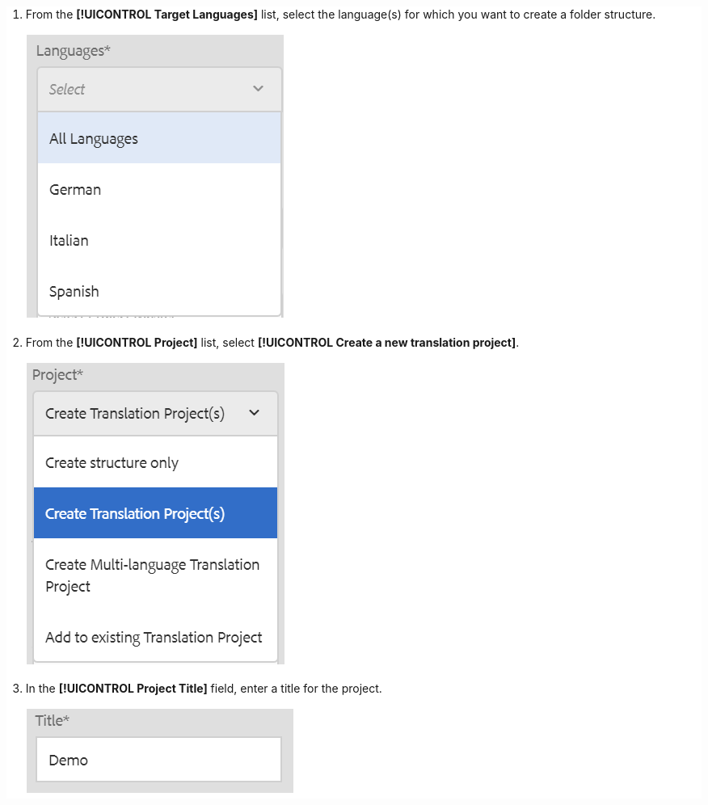 1. From the **[!UICONTROL Target Languages]** list, select the language(s) for which you want to create a folder structure.

   ![chlimage_1-65](assets/chlimage_1-65.png)

1. From the **[!UICONTROL Project]** list, select **[!UICONTROL Create a new translation project]**.

   ![chlimage_1-66](assets/chlimage_1-66.png)

1. In the **[!UICONTROL Project Title]** field, enter a title for the project.

   ![chlimage_1-67](assets/chlimage_1-67.png)
